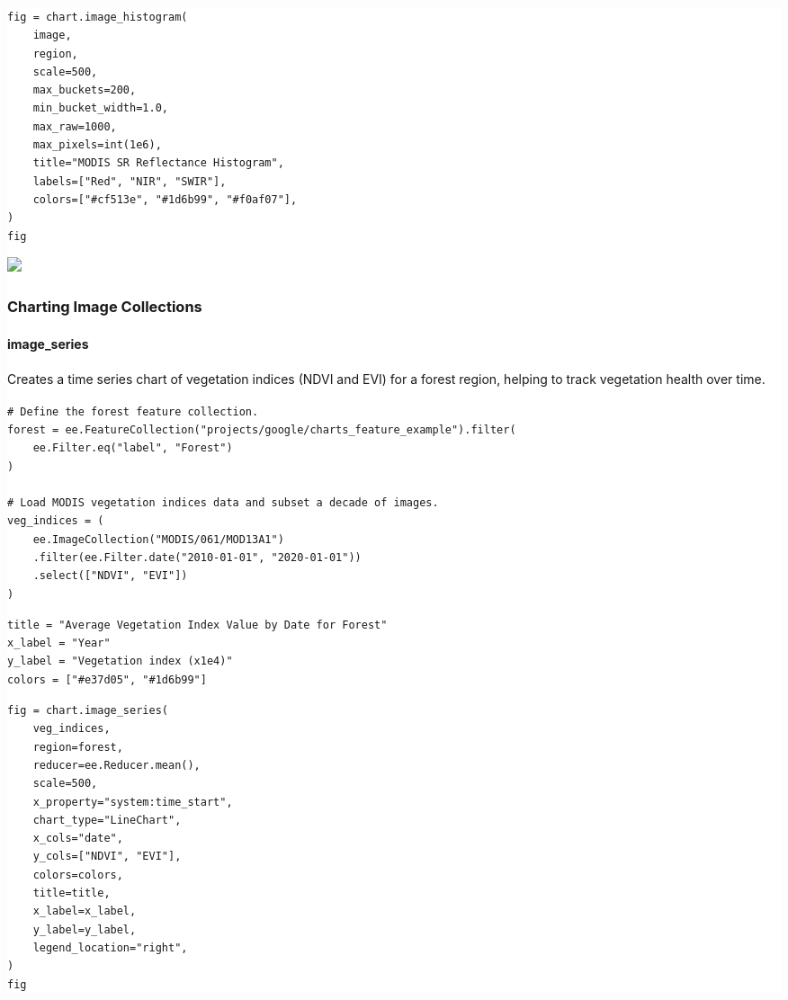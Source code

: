 ```{code-cell} ipython3
fig = chart.image_histogram(
    image,
    region,
    scale=500,
    max_buckets=200,
    min_bucket_width=1.0,
    max_raw=1000,
    max_pixels=int(1e6),
    title="MODIS SR Reflectance Histogram",
    labels=["Red", "NIR", "SWIR"],
    colors=["#cf513e", "#1d6b99", "#f0af07"],
)
fig
```

![](https://i.imgur.com/mY4yoYH.png)

### Charting Image Collections

#### image_series

Creates a time series chart of vegetation indices (NDVI and EVI) for a forest region, helping to track vegetation health over time.

```{code-cell} ipython3
# Define the forest feature collection.
forest = ee.FeatureCollection("projects/google/charts_feature_example").filter(
    ee.Filter.eq("label", "Forest")
)

# Load MODIS vegetation indices data and subset a decade of images.
veg_indices = (
    ee.ImageCollection("MODIS/061/MOD13A1")
    .filter(ee.Filter.date("2010-01-01", "2020-01-01"))
    .select(["NDVI", "EVI"])
)
```

```{code-cell} ipython3
title = "Average Vegetation Index Value by Date for Forest"
x_label = "Year"
y_label = "Vegetation index (x1e4)"
colors = ["#e37d05", "#1d6b99"]
```

```{code-cell} ipython3
fig = chart.image_series(
    veg_indices,
    region=forest,
    reducer=ee.Reducer.mean(),
    scale=500,
    x_property="system:time_start",
    chart_type="LineChart",
    x_cols="date",
    y_cols=["NDVI", "EVI"],
    colors=colors,
    title=title,
    x_label=x_label,
    y_label=y_label,
    legend_location="right",
)
fig
```
